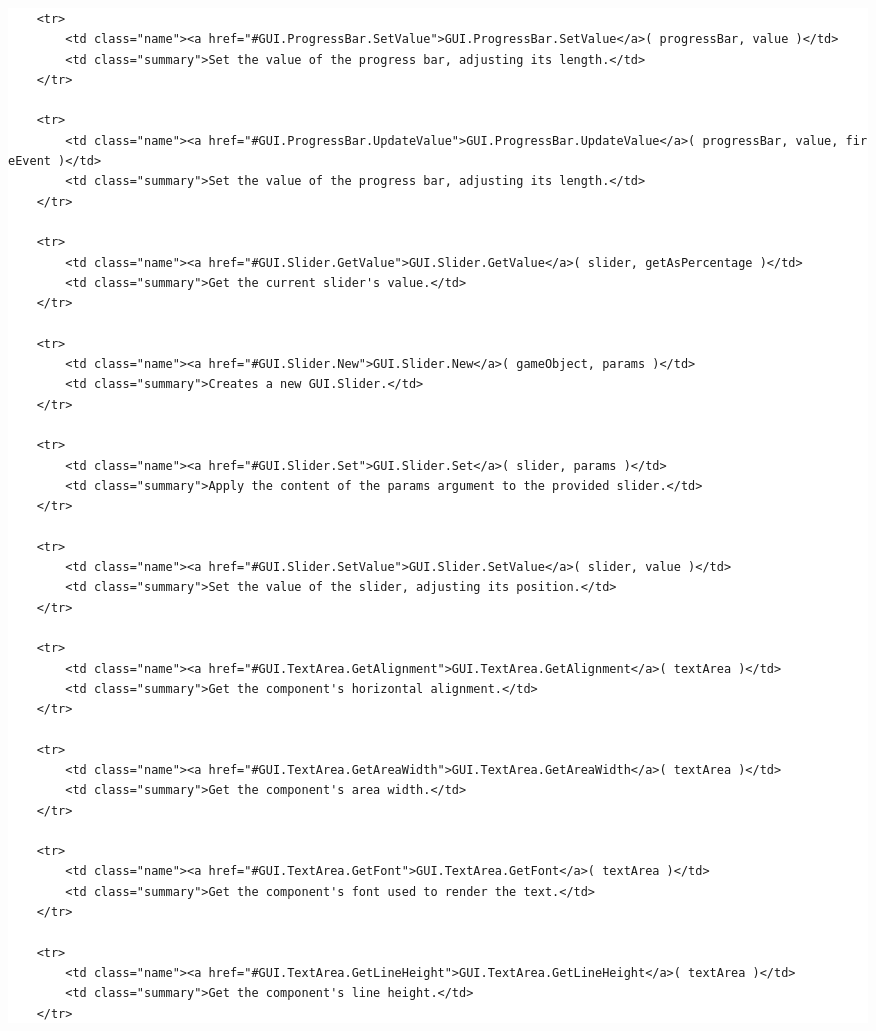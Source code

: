         <tr>
            <td class="name"><a href="#GUI.ProgressBar.SetValue">GUI.ProgressBar.SetValue</a>( progressBar, value )</td>
            <td class="summary">Set the value of the progress bar, adjusting its length.</td>
        </tr>
    
        <tr>
            <td class="name"><a href="#GUI.ProgressBar.UpdateValue">GUI.ProgressBar.UpdateValue</a>( progressBar, value, fireEvent )</td>
            <td class="summary">Set the value of the progress bar, adjusting its length.</td>
        </tr>
    
        <tr>
            <td class="name"><a href="#GUI.Slider.GetValue">GUI.Slider.GetValue</a>( slider, getAsPercentage )</td>
            <td class="summary">Get the current slider's value.</td>
        </tr>
    
        <tr>
            <td class="name"><a href="#GUI.Slider.New">GUI.Slider.New</a>( gameObject, params )</td>
            <td class="summary">Creates a new GUI.Slider.</td>
        </tr>
    
        <tr>
            <td class="name"><a href="#GUI.Slider.Set">GUI.Slider.Set</a>( slider, params )</td>
            <td class="summary">Apply the content of the params argument to the provided slider.</td>
        </tr>
    
        <tr>
            <td class="name"><a href="#GUI.Slider.SetValue">GUI.Slider.SetValue</a>( slider, value )</td>
            <td class="summary">Set the value of the slider, adjusting its position.</td>
        </tr>
    
        <tr>
            <td class="name"><a href="#GUI.TextArea.GetAlignment">GUI.TextArea.GetAlignment</a>( textArea )</td>
            <td class="summary">Get the component's horizontal alignment.</td>
        </tr>
    
        <tr>
            <td class="name"><a href="#GUI.TextArea.GetAreaWidth">GUI.TextArea.GetAreaWidth</a>( textArea )</td>
            <td class="summary">Get the component's area width.</td>
        </tr>
    
        <tr>
            <td class="name"><a href="#GUI.TextArea.GetFont">GUI.TextArea.GetFont</a>( textArea )</td>
            <td class="summary">Get the component's font used to render the text.</td>
        </tr>
    
        <tr>
            <td class="name"><a href="#GUI.TextArea.GetLineHeight">GUI.TextArea.GetLineHeight</a>( textArea )</td>
            <td class="summary">Get the component's line height.</td>
        </tr>
    